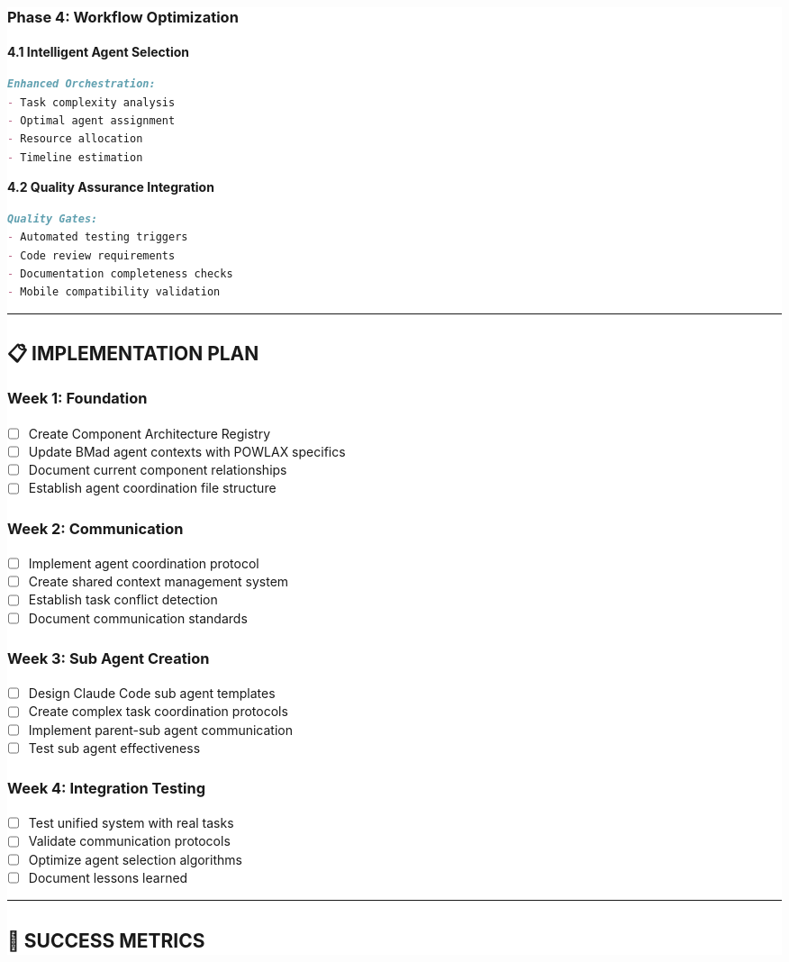 ### **Phase 4: Workflow Optimization**

**4.1 Intelligent Agent Selection**
```markdown
Enhanced Orchestration:
- Task complexity analysis
- Optimal agent assignment
- Resource allocation
- Timeline estimation
```

**4.2 Quality Assurance Integration**
```markdown
Quality Gates:
- Automated testing triggers
- Code review requirements
- Documentation completeness checks
- Mobile compatibility validation
```

---

## 📋 **IMPLEMENTATION PLAN**

### **Week 1: Foundation**
- [ ] Create Component Architecture Registry
- [ ] Update BMad agent contexts with POWLAX specifics
- [ ] Document current component relationships
- [ ] Establish agent coordination file structure

### **Week 2: Communication**
- [ ] Implement agent coordination protocol
- [ ] Create shared context management system
- [ ] Establish task conflict detection
- [ ] Document communication standards

### **Week 3: Sub Agent Creation**
- [ ] Design Claude Code sub agent templates
- [ ] Create complex task coordination protocols
- [ ] Implement parent-sub agent communication
- [ ] Test sub agent effectiveness

### **Week 4: Integration Testing**
- [ ] Test unified system with real tasks
- [ ] Validate communication protocols
- [ ] Optimize agent selection algorithms
- [ ] Document lessons learned

---

## 🎯 **SUCCESS METRICS**
